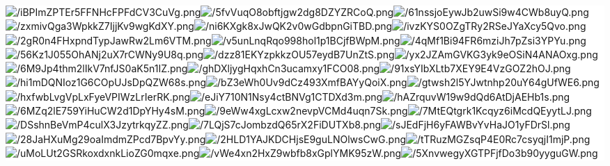 <img src="https://image.tmdb.org/t/p/original/iBPImZPTEr5FFNHcFPFdCV3CuVg.png" alt="/iBPImZPTEr5FFNHcFPFdCV3CuVg.png" title="/iBPImZPTEr5FFNHcFPFdCV3CuVg.png"><img src="https://image.tmdb.org/t/p/original/5fvVuqO8obftjgw2dg8DZYZRCoQ.png" alt="/5fvVuqO8obftjgw2dg8DZYZRCoQ.png" title="/5fvVuqO8obftjgw2dg8DZYZRCoQ.png"><img src="https://image.tmdb.org/t/p/original/61nssjoEywJb2uwSi9w4CWb8uyQ.png" alt="/61nssjoEywJb2uwSi9w4CWb8uyQ.png" title="/61nssjoEywJb2uwSi9w4CWb8uyQ.png"><img src="https://image.tmdb.org/t/p/original/zxmivQga3WpkkZ7IjjKv9wgKdXY.png" alt="/zxmivQga3WpkkZ7IjjKv9wgKdXY.png" title="/zxmivQga3WpkkZ7IjjKv9wgKdXY.png"><img src="https://image.tmdb.org/t/p/original/ni6KXgk8xJwQK2v0wGdbpnGiTBD.png" alt="/ni6KXgk8xJwQK2v0wGdbpnGiTBD.png" title="/ni6KXgk8xJwQK2v0wGdbpnGiTBD.png"><img src="https://image.tmdb.org/t/p/original/ivzKYS0OZgTRy2RSeJYaXcy5Qvo.png" alt="/ivzKYS0OZgTRy2RSeJYaXcy5Qvo.png" title="/ivzKYS0OZgTRy2RSeJYaXcy5Qvo.png"><img src="https://image.tmdb.org/t/p/original/2gR0n4FHxpndTypJawRw2Lm6VTM.png" alt="/2gR0n4FHxpndTypJawRw2Lm6VTM.png" title="/2gR0n4FHxpndTypJawRw2Lm6VTM.png"><img src="https://image.tmdb.org/t/p/original/v5unLnqRqo998hol1p1BCjfBWpM.png" alt="/v5unLnqRqo998hol1p1BCjfBWpM.png" title="/v5unLnqRqo998hol1p1BCjfBWpM.png"><img src="https://image.tmdb.org/t/p/original/4qMf1Bi94FR6mziJh7pZsi3YPYu.png" alt="/4qMf1Bi94FR6mziJh7pZsi3YPYu.png" title="/4qMf1Bi94FR6mziJh7pZsi3YPYu.png"><img src="https://image.tmdb.org/t/p/original/56Kz1J055OhANj2uX7rCWNy9U8q.png" alt="/56Kz1J055OhANj2uX7rCWNy9U8q.png" title="/56Kz1J055OhANj2uX7rCWNy9U8q.png"><img src="https://image.tmdb.org/t/p/original/dzz81EKYzpkkzOU57eydB7UnZtS.png" alt="/dzz81EKYzpkkzOU57eydB7UnZtS.png" title="/dzz81EKYzpkkzOU57eydB7UnZtS.png"><img src="https://image.tmdb.org/t/p/original/yx2JZAmGVKG3yk9eOSiN4ANAOxg.png" alt="/yx2JZAmGVKG3yk9eOSiN4ANAOxg.png" title="/yx2JZAmGVKG3yk9eOSiN4ANAOxg.png"><img src="https://image.tmdb.org/t/p/original/6M9Jp4thm2lIkV7nfJS0aK5n1IZ.png" alt="/6M9Jp4thm2lIkV7nfJS0aK5n1IZ.png" title="/6M9Jp4thm2lIkV7nfJS0aK5n1IZ.png"><img src="https://image.tmdb.org/t/p/original/ghDXljygHqxhCn3ucamxy1FCO08.png" alt="/ghDXljygHqxhCn3ucamxy1FCO08.png" title="/ghDXljygHqxhCn3ucamxy1FCO08.png"><img src="https://image.tmdb.org/t/p/original/91xsYIbXLtb7XEY9E4VzGOZ2hOJ.png" alt="/91xsYIbXLtb7XEY9E4VzGOZ2hOJ.png" title="/91xsYIbXLtb7XEY9E4VzGOZ2hOJ.png"><img src="https://image.tmdb.org/t/p/original/hi1mDQNIoz1G6COpUJsDpQZW68s.png" alt="/hi1mDQNIoz1G6COpUJsDpQZW68s.png" title="/hi1mDQNIoz1G6COpUJsDpQZW68s.png"><img src="https://image.tmdb.org/t/p/original/bZ3eWh0Uv9dCz493XmfBAYyQoiX.png" alt="/bZ3eWh0Uv9dCz493XmfBAYyQoiX.png" title="/bZ3eWh0Uv9dCz493XmfBAYyQoiX.png"><img src="https://image.tmdb.org/t/p/original/gtwsh2l5YJwtnhp20uY64gUfWE6.png" alt="/gtwsh2l5YJwtnhp20uY64gUfWE6.png" title="/gtwsh2l5YJwtnhp20uY64gUfWE6.png"><img src="https://image.tmdb.org/t/p/original/hxfwbLvgVpLxFyeVPIWzLrIerRK.png" alt="/hxfwbLvgVpLxFyeVPIWzLrIerRK.png" title="/hxfwbLvgVpLxFyeVPIWzLrIerRK.png"><img src="https://image.tmdb.org/t/p/original/eJiY710N1Nsy4ctBNVg1CTDXd3m.png" alt="/eJiY710N1Nsy4ctBNVg1CTDXd3m.png" title="/eJiY710N1Nsy4ctBNVg1CTDXd3m.png"><img src="https://image.tmdb.org/t/p/original/hAZrquvW19w9dQd6AtDjAEHb1s.png" alt="/hAZrquvW19w9dQd6AtDjAEHb1s.png" title="/hAZrquvW19w9dQd6AtDjAEHb1s.png"><img src="https://image.tmdb.org/t/p/original/6MZq2lE759YiHuCW2d1DpYHy4sM.png" alt="/6MZq2lE759YiHuCW2d1DpYHy4sM.png" title="/6MZq2lE759YiHuCW2d1DpYHy4sM.png"><img src="https://image.tmdb.org/t/p/original/9eWw4xgLcxw2nevpVCMd4uqn7Sk.png" alt="/9eWw4xgLcxw2nevpVCMd4uqn7Sk.png" title="/9eWw4xgLcxw2nevpVCMd4uqn7Sk.png"><img src="https://image.tmdb.org/t/p/original/7MtEQtgrk1Kcqyz6iMcdQEyytLJ.png" alt="/7MtEQtgrk1Kcqyz6iMcdQEyytLJ.png" title="/7MtEQtgrk1Kcqyz6iMcdQEyytLJ.png"><img src="https://image.tmdb.org/t/p/original/DSshnBeVmP4culX3JzytrkqyZZ.png" alt="/DSshnBeVmP4culX3JzytrkqyZZ.png" title="/DSshnBeVmP4culX3JzytrkqyZZ.png"><img src="https://image.tmdb.org/t/p/original/7LQjS7cJombzdQ65rX2FiDUTXb8.png" alt="/7LQjS7cJombzdQ65rX2FiDUTXb8.png" title="/7LQjS7cJombzdQ65rX2FiDUTXb8.png"><img src="https://image.tmdb.org/t/p/original/sJEdFjH6yFAWBvYvHaJO1yFDrSl.png" alt="/sJEdFjH6yFAWBvYvHaJO1yFDrSl.png" title="/sJEdFjH6yFAWBvYvHaJO1yFDrSl.png"><img src="https://image.tmdb.org/t/p/original/28JaHXuMg29oaImdmZPcd7BpvYy.png" alt="/28JaHXuMg29oaImdmZPcd7BpvYy.png" title="/28JaHXuMg29oaImdmZPcd7BpvYy.png"><img src="https://image.tmdb.org/t/p/original/2HLD1YAJKDCHjsE9guLNOlwsCwG.png" alt="/2HLD1YAJKDCHjsE9guLNOlwsCwG.png" title="/2HLD1YAJKDCHjsE9guLNOlwsCwG.png"><img src="https://image.tmdb.org/t/p/original/tTRuzMGZsqP4E0Rc7csyqjI1mjP.png" alt="/tTRuzMGZsqP4E0Rc7csyqjI1mjP.png" title="/tTRuzMGZsqP4E0Rc7csyqjI1mjP.png"><img src="https://image.tmdb.org/t/p/original/uMoLUt2GSRkoxdxnkLioZG0mqxe.png" alt="/uMoLUt2GSRkoxdxnkLioZG0mqxe.png" title="/uMoLUt2GSRkoxdxnkLioZG0mqxe.png"><img src="https://image.tmdb.org/t/p/original/vWe4xn2HxZ9wbfb8xGplYMK95zW.png" alt="/vWe4xn2HxZ9wbfb8xGplYMK95zW.png" title="/vWe4xn2HxZ9wbfb8xGplYMK95zW.png"><img src="https://image.tmdb.org/t/p/original/5XnvwegyXGTPFjfDo3b90yyguGW.png" alt="/5XnvwegyXGTPFjfDo3b90yyguGW.png" title="/5XnvwegyXGTPFjfDo3b90yyguGW.png">
